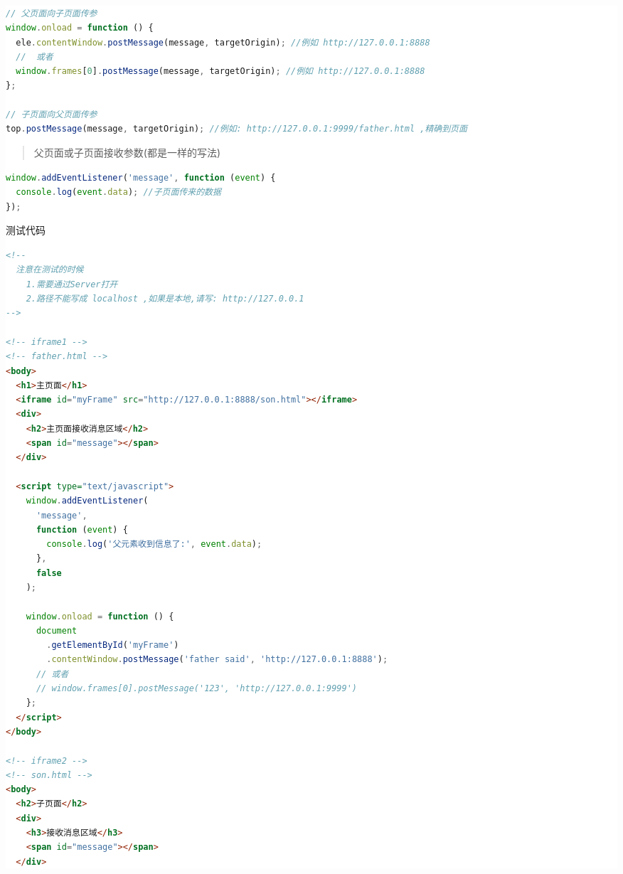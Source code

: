 ```js
// 父页面向子页面传参
window.onload = function () {
  ele.contentWindow.postMessage(message, targetOrigin); //例如 http://127.0.0.1:8888
  //  或者
  window.frames[0].postMessage(message, targetOrigin); //例如 http://127.0.0.1:8888
};

// 子页面向父页面传参
top.postMessage(message, targetOrigin); //例如: http://127.0.0.1:9999/father.html ,精确到页面
```

> 父页面或子页面接收参数(都是一样的写法)

```js
window.addEventListener('message', function (event) {
  console.log(event.data); //子页面传来的数据
});
```

测试代码

```html
<!--
  注意在测试的时候
    1.需要通过Server打开
    2.路径不能写成 localhost ,如果是本地,请写: http://127.0.0.1
-->

<!-- iframe1 -->
<!-- father.html -->
<body>
  <h1>主页面</h1>
  <iframe id="myFrame" src="http://127.0.0.1:8888/son.html"></iframe>
  <div>
    <h2>主页面接收消息区域</h2>
    <span id="message"></span>
  </div>

  <script type="text/javascript">
    window.addEventListener(
      'message',
      function (event) {
        console.log('父元素收到信息了:', event.data);
      },
      false
    );

    window.onload = function () {
      document
        .getElementById('myFrame')
        .contentWindow.postMessage('father said', 'http://127.0.0.1:8888');
      // 或者
      // window.frames[0].postMessage('123', 'http://127.0.0.1:9999')
    };
  </script>
</body>

<!-- iframe2 -->
<!-- son.html -->
<body>
  <h2>子页面</h2>
  <div>
    <h3>接收消息区域</h3>
    <span id="message"></span>
  </div>
```